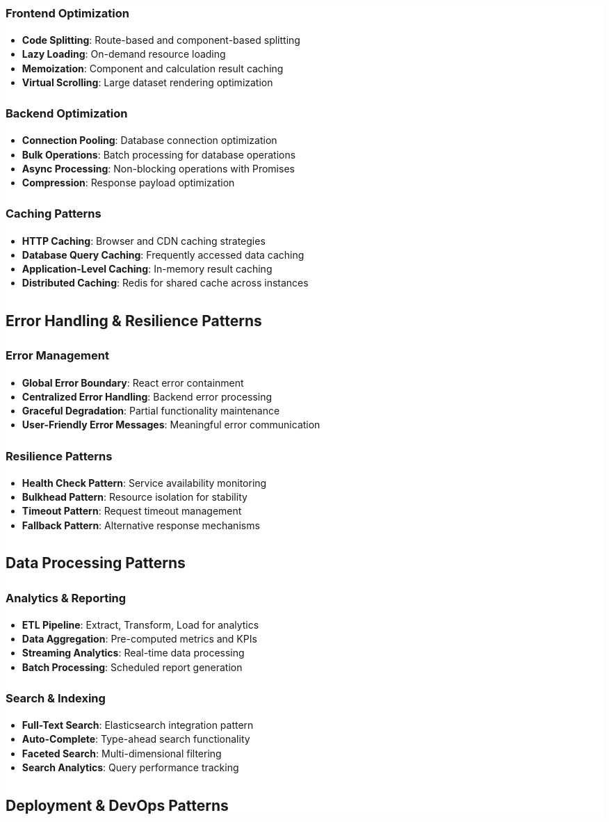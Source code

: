 ### Frontend Optimization
- **Code Splitting**: Route-based and component-based splitting
- **Lazy Loading**: On-demand resource loading
- **Memoization**: Component and calculation result caching
- **Virtual Scrolling**: Large dataset rendering optimization

### Backend Optimization
- **Connection Pooling**: Database connection optimization
- **Bulk Operations**: Batch processing for database operations
- **Async Processing**: Non-blocking operations with Promises
- **Compression**: Response payload optimization

### Caching Patterns
- **HTTP Caching**: Browser and CDN caching strategies
- **Database Query Caching**: Frequently accessed data caching
- **Application-Level Caching**: In-memory result caching
- **Distributed Caching**: Redis for shared cache across instances

## Error Handling & Resilience Patterns

### Error Management
- **Global Error Boundary**: React error containment
- **Centralized Error Handling**: Backend error processing
- **Graceful Degradation**: Partial functionality maintenance
- **User-Friendly Error Messages**: Meaningful error communication

### Resilience Patterns
- **Health Check Pattern**: Service availability monitoring
- **Bulkhead Pattern**: Resource isolation for stability
- **Timeout Pattern**: Request timeout management
- **Fallback Pattern**: Alternative response mechanisms

## Data Processing Patterns

### Analytics & Reporting
- **ETL Pipeline**: Extract, Transform, Load for analytics
- **Data Aggregation**: Pre-computed metrics and KPIs
- **Streaming Analytics**: Real-time data processing
- **Batch Processing**: Scheduled report generation

### Search & Indexing
- **Full-Text Search**: Elasticsearch integration pattern
- **Auto-Complete**: Type-ahead search functionality
- **Faceted Search**: Multi-dimensional filtering
- **Search Analytics**: Query performance tracking

## Deployment & DevOps Patterns
